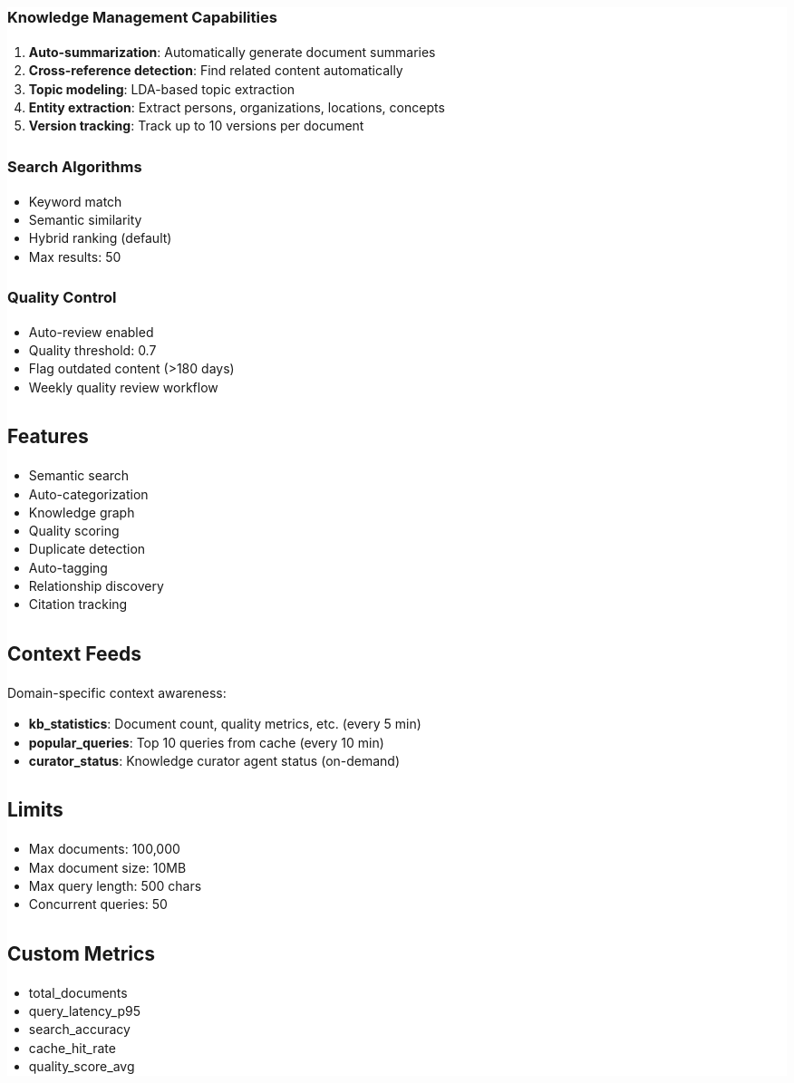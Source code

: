 ### Knowledge Management Capabilities

1. **Auto-summarization**: Automatically generate document summaries
2. **Cross-reference detection**: Find related content automatically
3. **Topic modeling**: LDA-based topic extraction
4. **Entity extraction**: Extract persons, organizations, locations, concepts
5. **Version tracking**: Track up to 10 versions per document

### Search Algorithms

- Keyword match
- Semantic similarity
- Hybrid ranking (default)
- Max results: 50

### Quality Control

- Auto-review enabled
- Quality threshold: 0.7
- Flag outdated content (>180 days)
- Weekly quality review workflow

## Features

- Semantic search
- Auto-categorization
- Knowledge graph
- Quality scoring
- Duplicate detection
- Auto-tagging
- Relationship discovery
- Citation tracking

## Context Feeds

Domain-specific context awareness:
- **kb_statistics**: Document count, quality metrics, etc. (every 5 min)
- **popular_queries**: Top 10 queries from cache (every 10 min)
- **curator_status**: Knowledge curator agent status (on-demand)

## Limits

- Max documents: 100,000
- Max document size: 10MB
- Max query length: 500 chars
- Concurrent queries: 50

## Custom Metrics

- total_documents
- query_latency_p95
- search_accuracy
- cache_hit_rate
- quality_score_avg
